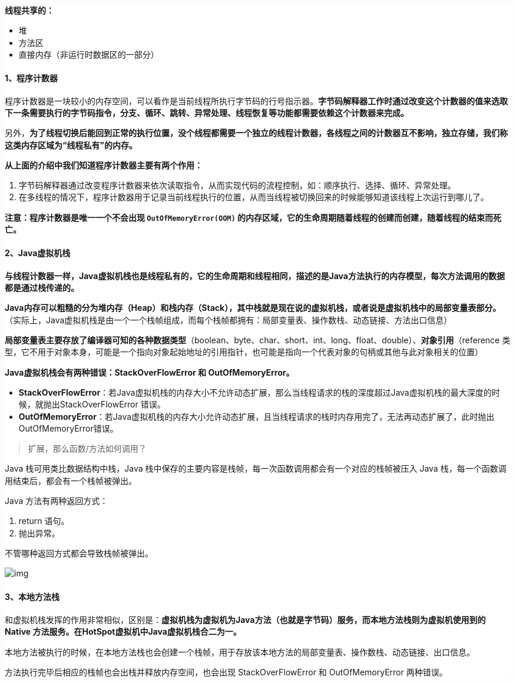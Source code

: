 **线程共享的：**

- 堆
- 方法区
- 直接内存（非运行时数据区的一部分）



#### 1、程序计数器

程序计数器是一块较小的内存空间，可以看作是当前线程所执行字节码的行号指示器。**字节码解释器工作时通过改变这个计数器的值来选取下一条需要执行的字节码指令，分支、循环、跳转、异常处理、线程恢复等功能都需要依赖这个计数器来完成。**

另外，**为了线程切换后能回到正常的执行位置，没个线程都需要一个独立的线程计数器，各线程之间的计数器互不影响，独立存储，我们称这类内存区域为“线程私有”的内存。**

 **从上面的介绍中我们知道程序计数器主要有两个作用：** 

1. 字节码解释器通过改变程序计数器来依次读取指令，从而实现代码的流程控制，如：顺序执行、选择、循环、异常处理。
2. 在多线程的情况下，程序计数器用于记录当前线程执行的位置，从而当线程被切换回来的时候能够知道该线程上次运行到哪儿了。

**注意：程序计数器是唯一一个不会出现 `OutOfMemoryError(OOM)` 的内存区域，它的生命周期随着线程的创建而创建，随着线程的结束而死亡。** 

#### 2、Java虚拟机栈

**与线程计数器一样，Java虚拟机栈也是线程私有的，它的生命周期和线程相同，描述的是Java方法执行的内存模型，每次方法调用的数据都是通过栈传递的。**

**Java内存可以粗糙的分为堆内存（Heap）和栈内存（Stack），其中栈就是现在说的虚拟机栈，或者说是虚拟机栈中的局部变量表部分。**（实际上，Java虚拟机栈是由一个一个栈帧组成，而每个栈帧都拥有：局部变量表、操作数栈、动态链接、方法出口信息）

**局部变量表主要存放了编译器可知的各种数据类型**（boolean、byte、char、short、int、long、float、double）、**对象引用**（reference 类型，它不用于对象本身，可能是一个指向对象起始地址的引用指针，也可能是指向一个代表对象的句柄或其他与此对象相关的位置）

**Java虚拟机栈会有两种错误：StackOverFlowError 和 OutOfMemoryError。**

- **StackOverFlowError**：若Java虚拟机栈的内存大小不允许动态扩展，那么当线程请求的栈的深度超过Java虚拟机栈的最大深度的时候，就抛出StackOverFlowError 错误。
- **OutOfMemoryError**：若Java虚拟机栈的内存大小允许动态扩展，且当线程请求的栈时内存用完了，无法再动态扩展了，此时抛出OutOfMemoryError错误。

> 扩展，那么函数/方法如何调用？

 Java 栈可用类比数据结构中栈，Java 栈中保存的主要内容是栈帧，每一次函数调用都会有一个对应的栈帧被压入 Java 栈，每一个函数调用结束后，都会有一个栈帧被弹出。 

Java 方法有两种返回方式：

1. return 语句。
2. 抛出异常。

不管哪种返回方式都会导致栈帧被弹出。

 ![img](https://img2018.cnblogs.com/blog/896914/201912/896914-20191221160238092-698106216.png) 



#### 3、本地方法栈

和虚拟机栈发挥的作用非常相似，区别是：**虚拟机栈为虚拟机为Java方法（也就是字节码）服务，而本地方法栈则为虚拟机使用到的Native 方法服务。在HotSpot虚拟机中Java虚拟机栈合二为一。**

本地方法被执行的时候，在本地方法栈也会创建一个栈帧，用于存放该本地方法的局部变量表、操作数栈、动态链接、出口信息。

方法执行完毕后相应的栈帧也会出栈并释放内存空间，也会出现 StackOverFlowError 和 OutOfMemoryError 两种错误。
